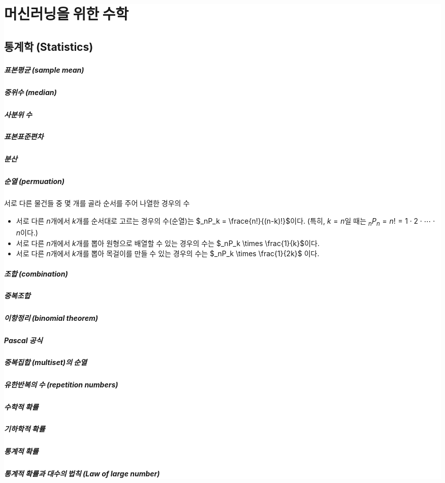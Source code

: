 # 머신러닝을 위한 수학
## 통계학 (Statistics)

##### 표본평균 (sample mean)

##### 중위수 (median)

##### 사분위 수

##### 표본표준편차

##### 분산

##### 순열 (permuation)

서로 다른 물건들 중 몇 개를 골라 순서를 주어 나열한 경우의 수

- 서로 다른 $n$개에서 $k$개를 순서대로 고르는 경우의 수(순열)는  $_nP_k = \frace{n!}{(n-k)!}$이다. (특히, $k=n$일 때는 $_nP_n = n! = 1\cdot 2 \cdot \cdots \cdot n$이다.)
- 서로 다른 $n$개에서 $k$개를 뽑아 원형으로 배열할 수 있는 경우의 수는 $_nP_k \times \frac{1}{k}$이다.
- 서로 다른 $n$개에서 $k$개를 뽑아 목걸이를 만들 수 있는 경우의 수는 $_nP_k \times \frac{1}{2k}$ 이다.

##### 조합 (combination)



##### 중복조합



##### 이항정리 (binomial theorem)



##### Pascal 공식



##### 중복집합 (multiset)의 순열



##### 유한반복의 수 (repetition numbers) 



##### 수학적 확률



##### 기하학적 확률



##### 통계적 확률



##### 통계적 확률과 대수의 법칙 (Law of large number)
